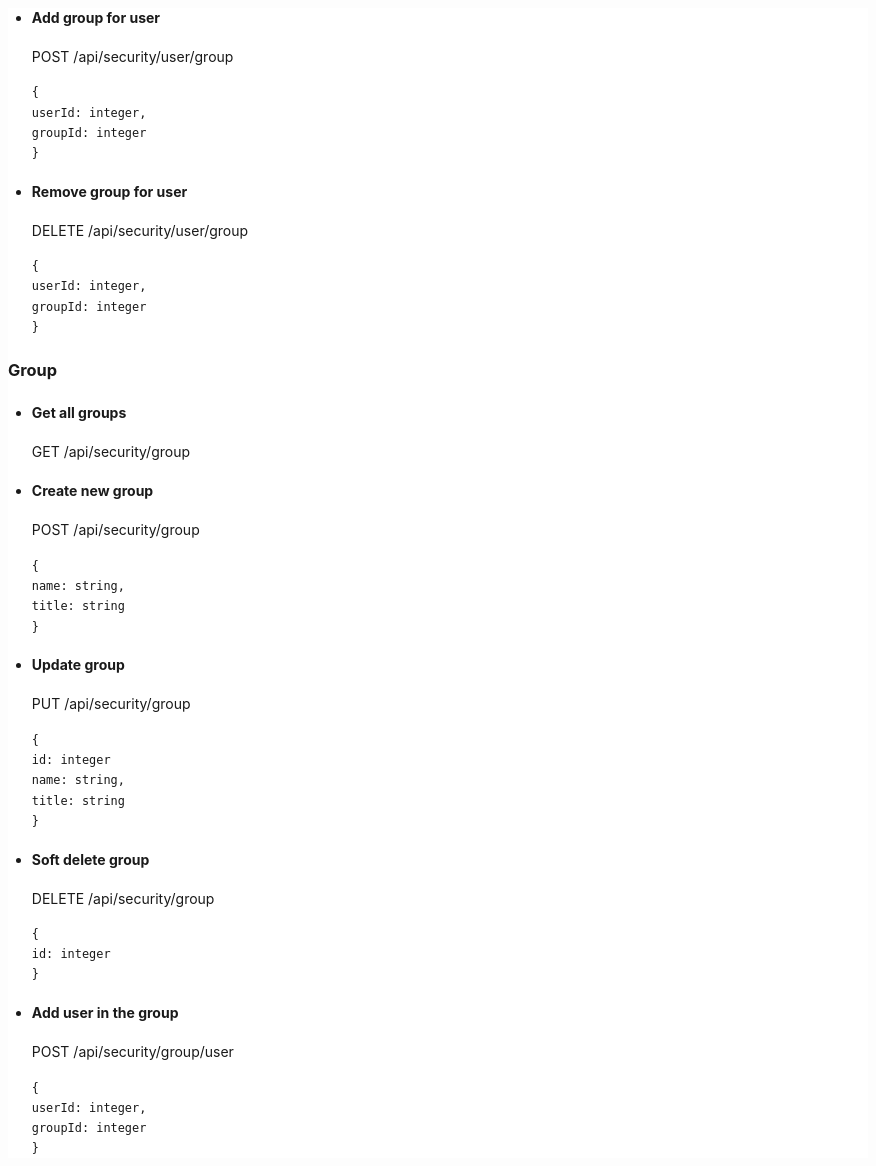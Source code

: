 - #### Add group for user
  POST /api/security/user/group
  ```
  {
  userId: integer,
  groupId: integer
  }
  ```

- #### Remove group for user
  DELETE /api/security/user/group
  ```
  {
  userId: integer,
  groupId: integer
  }
  ```

### Group

- #### Get all groups
  GET /api/security/group

- #### Create new group
  POST /api/security/group
  ```
  {
  name: string,
  title: string
  }
  ```

- #### Update group
  PUT /api/security/group
  ```
  {
  id: integer
  name: string,
  title: string
  }
  ```

- #### Soft delete group
  DELETE /api/security/group
  ```
  {
  id: integer
  }
  ```

- #### Add user in the group
  POST /api/security/group/user
  ```
  {
  userId: integer,
  groupId: integer
  }
  ```
